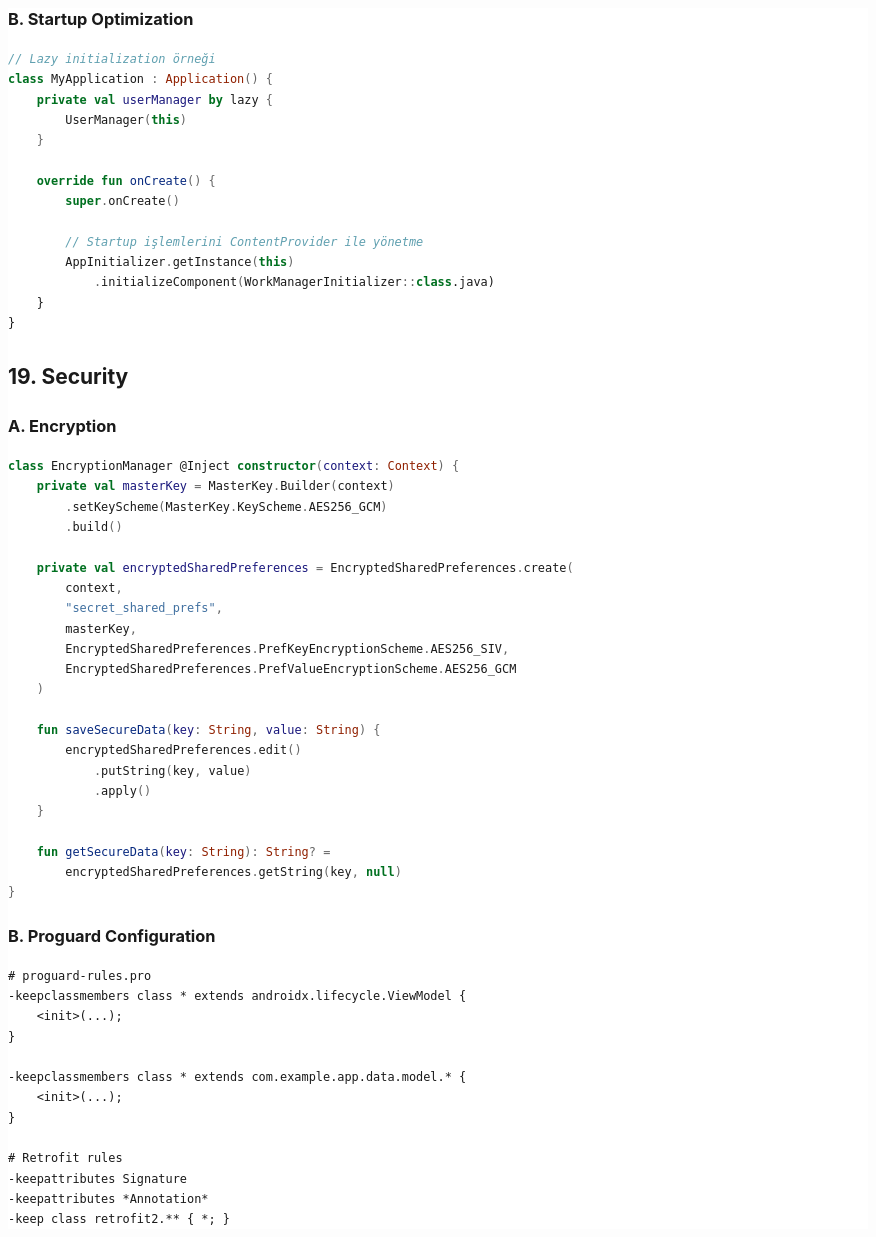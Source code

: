 ### B. Startup Optimization

```kotlin
// Lazy initialization örneği
class MyApplication : Application() {
    private val userManager by lazy {
        UserManager(this)
    }

    override fun onCreate() {
        super.onCreate()
        
        // Startup işlemlerini ContentProvider ile yönetme
        AppInitializer.getInstance(this)
            .initializeComponent(WorkManagerInitializer::class.java)
    }
}
```

## 19. Security

### A. Encryption

```kotlin
class EncryptionManager @Inject constructor(context: Context) {
    private val masterKey = MasterKey.Builder(context)
        .setKeyScheme(MasterKey.KeyScheme.AES256_GCM)
        .build()

    private val encryptedSharedPreferences = EncryptedSharedPreferences.create(
        context,
        "secret_shared_prefs",
        masterKey,
        EncryptedSharedPreferences.PrefKeyEncryptionScheme.AES256_SIV,
        EncryptedSharedPreferences.PrefValueEncryptionScheme.AES256_GCM
    )

    fun saveSecureData(key: String, value: String) {
        encryptedSharedPreferences.edit()
            .putString(key, value)
            .apply()
    }

    fun getSecureData(key: String): String? =
        encryptedSharedPreferences.getString(key, null)
}
```

### B. Proguard Configuration

```proguard
# proguard-rules.pro
-keepclassmembers class * extends androidx.lifecycle.ViewModel {
    <init>(...);
}

-keepclassmembers class * extends com.example.app.data.model.* {
    <init>(...);
}

# Retrofit rules
-keepattributes Signature
-keepattributes *Annotation*
-keep class retrofit2.** { *; }
```